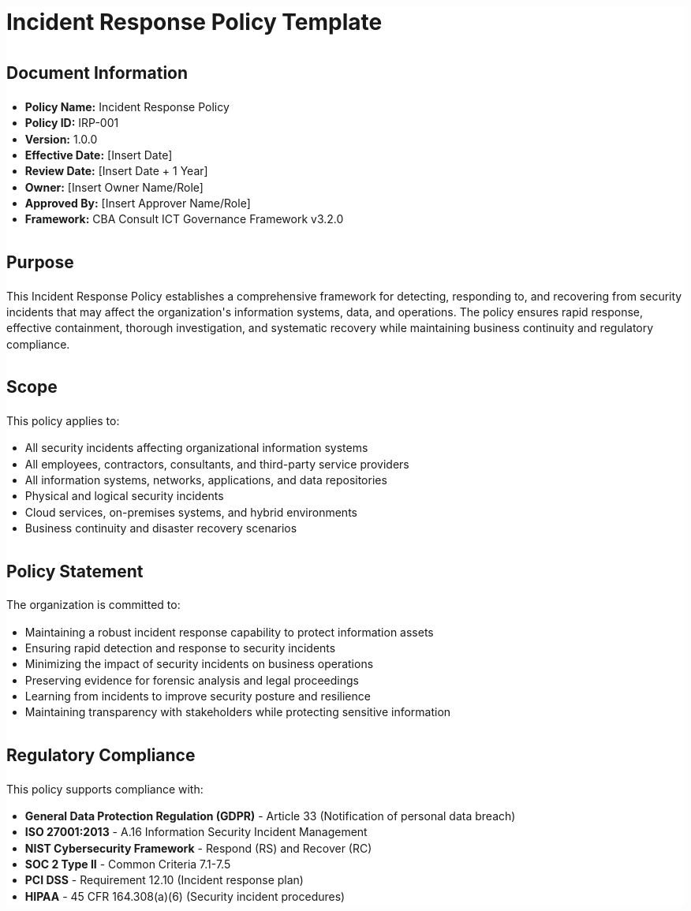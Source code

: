 # Incident Response Policy Template

## Document Information
- **Policy Name:** Incident Response Policy
- **Policy ID:** IRP-001
- **Version:** 1.0.0
- **Effective Date:** [Insert Date]
- **Review Date:** [Insert Date + 1 Year]
- **Owner:** [Insert Owner Name/Role]
- **Approved By:** [Insert Approver Name/Role]
- **Framework:** CBA Consult ICT Governance Framework v3.2.0

## Purpose

This Incident Response Policy establishes a comprehensive framework for detecting, responding to, and recovering from security incidents that may affect the organization's information systems, data, and operations. The policy ensures rapid response, effective containment, thorough investigation, and systematic recovery while maintaining business continuity and regulatory compliance.

## Scope

This policy applies to:
- All security incidents affecting organizational information systems
- All employees, contractors, consultants, and third-party service providers
- All information systems, networks, applications, and data repositories
- Physical and logical security incidents
- Cloud services, on-premises systems, and hybrid environments
- Business continuity and disaster recovery scenarios

## Policy Statement

The organization is committed to:
- Maintaining a robust incident response capability to protect information assets
- Ensuring rapid detection and response to security incidents
- Minimizing the impact of security incidents on business operations
- Preserving evidence for forensic analysis and legal proceedings
- Learning from incidents to improve security posture and resilience
- Maintaining transparency with stakeholders while protecting sensitive information

## Regulatory Compliance

This policy supports compliance with:
- **General Data Protection Regulation (GDPR)** - Article 33 (Notification of personal data breach)
- **ISO 27001:2013** - A.16 Information Security Incident Management
- **NIST Cybersecurity Framework** - Respond (RS) and Recover (RC)
- **SOC 2 Type II** - Common Criteria 7.1-7.5
- **PCI DSS** - Requirement 12.10 (Incident response plan)
- **HIPAA** - 45 CFR 164.308(a)(6) (Security incident procedures)
